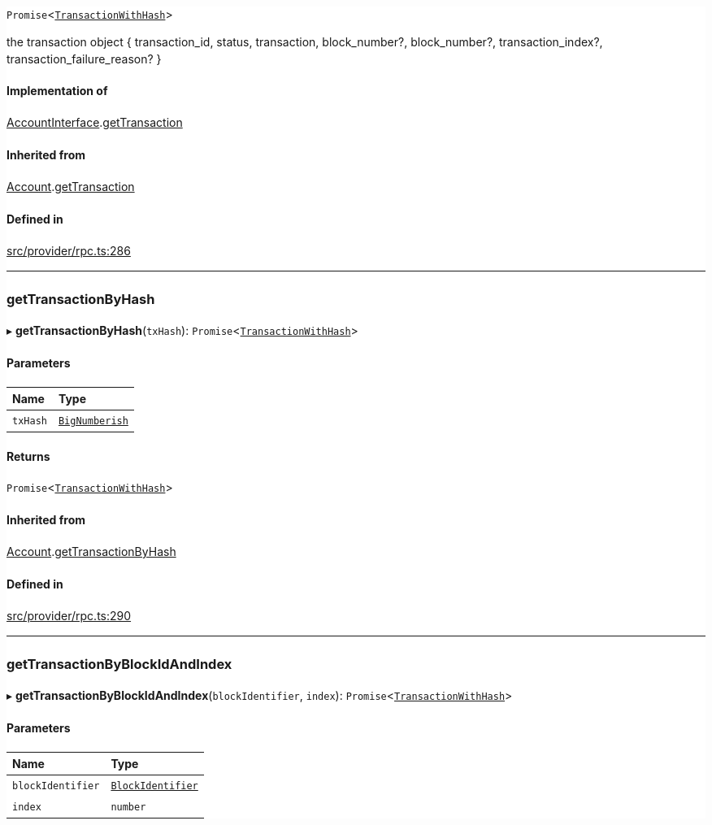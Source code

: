 `Promise`<[`TransactionWithHash`](../namespaces/types.RPC.RPCSPEC07.API.md#transactionwithhash)\>

the transaction object { transaction_id, status, transaction, block_number?, block_number?, transaction_index?, transaction_failure_reason? }

#### Implementation of

[AccountInterface](AccountInterface.md).[getTransaction](AccountInterface.md#gettransaction)

#### Inherited from

[Account](Account.md).[getTransaction](Account.md#gettransaction)

#### Defined in

[src/provider/rpc.ts:286](https://github.com/starknet-io/starknet.js/blob/v7.6.4/src/provider/rpc.ts#L286)

---

### getTransactionByHash

▸ **getTransactionByHash**(`txHash`): `Promise`<[`TransactionWithHash`](../namespaces/types.RPC.RPCSPEC07.API.md#transactionwithhash)\>

#### Parameters

| Name     | Type                                                  |
| :------- | :---------------------------------------------------- |
| `txHash` | [`BigNumberish`](../namespaces/types.md#bignumberish) |

#### Returns

`Promise`<[`TransactionWithHash`](../namespaces/types.RPC.RPCSPEC07.API.md#transactionwithhash)\>

#### Inherited from

[Account](Account.md).[getTransactionByHash](Account.md#gettransactionbyhash)

#### Defined in

[src/provider/rpc.ts:290](https://github.com/starknet-io/starknet.js/blob/v7.6.4/src/provider/rpc.ts#L290)

---

### getTransactionByBlockIdAndIndex

▸ **getTransactionByBlockIdAndIndex**(`blockIdentifier`, `index`): `Promise`<[`TransactionWithHash`](../namespaces/types.RPC.RPCSPEC07.API.md#transactionwithhash)\>

#### Parameters

| Name              | Type                                                        |
| :---------------- | :---------------------------------------------------------- |
| `blockIdentifier` | [`BlockIdentifier`](../namespaces/types.md#blockidentifier) |
| `index`           | `number`                                                    |
